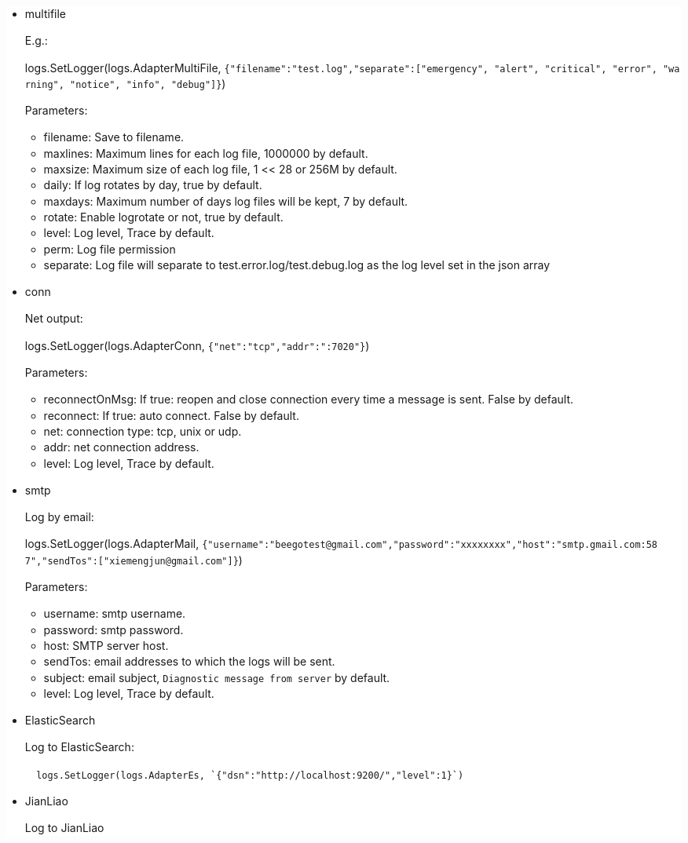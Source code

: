 - multifile

  E.g.:

  	logs.SetLogger(logs.AdapterMultiFile, ``{"filename":"test.log","separate":["emergency", "alert", "critical", "error", "warning", "notice", "info", "debug"]}``)

  Parameters:
  - filename: Save to filename.
  - maxlines: Maximum lines for each log file, 1000000 by default.
  - maxsize: Maximum size of each log file, 1 << 28 or 256M by default.
  - daily: If log rotates by day, true by default.
  - maxdays: Maximum number of days log files will be kept, 7 by default.
  - rotate: Enable logrotate or not, true by default.
  - level: Log level, Trace by default.
  - perm: Log file permission
  - separate: Log file will separate to test.error.log/test.debug.log as the log level set in the json array

- conn

  Net output:

  	logs.SetLogger(logs.AdapterConn, `{"net":"tcp","addr":":7020"}`)

  Parameters:
  - reconnectOnMsg: If true: reopen and close connection every time a message is sent. False by default.
  - reconnect: If true: auto connect. False by default.
  - net: connection type: tcp, unix or udp.
  - addr: net connection address.
  - level: Log level, Trace by default.

- smtp

  Log by email:

  	logs.SetLogger(logs.AdapterMail, `{"username":"beegotest@gmail.com","password":"xxxxxxxx","host":"smtp.gmail.com:587","sendTos":["xiemengjun@gmail.com"]}`)

  Parameters:
  - username: smtp username.
  - password: smtp password.
  - host: SMTP server host.
  - sendTos: email addresses to which the logs will be sent.
  - subject: email subject, `Diagnostic message from server` by default.
  - level: Log level, Trace by default.


- ElasticSearch

  Log to ElasticSearch:

   		logs.SetLogger(logs.AdapterEs, `{"dsn":"http://localhost:9200/","level":1}`)

- JianLiao

  Log to JianLiao
